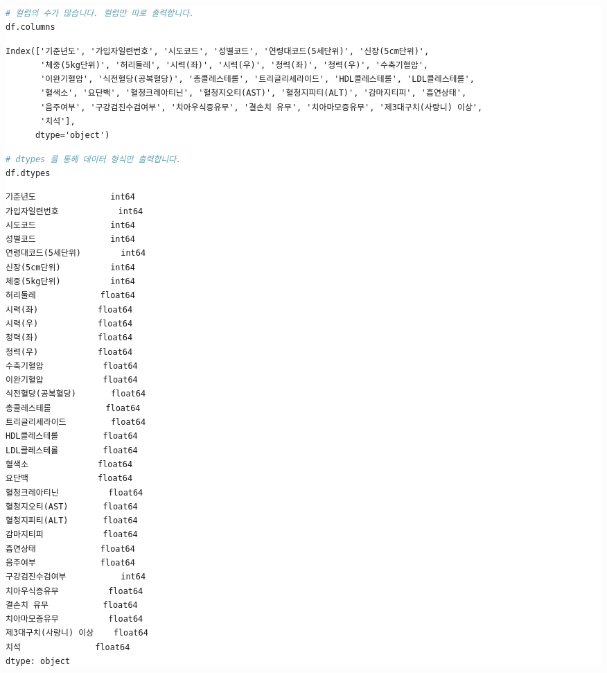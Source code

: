

```python
# 컬럼의 수가 많습니다. 컬럼만 따로 출력합니다. 
df.columns
```




    Index(['기준년도', '가입자일련번호', '시도코드', '성별코드', '연령대코드(5세단위)', '신장(5cm단위)',
           '체중(5kg단위)', '허리둘레', '시력(좌)', '시력(우)', '청력(좌)', '청력(우)', '수축기혈압',
           '이완기혈압', '식전혈당(공복혈당)', '총콜레스테롤', '트리글리세라이드', 'HDL콜레스테롤', 'LDL콜레스테롤',
           '혈색소', '요단백', '혈청크레아티닌', '혈청지오티(AST)', '혈청지피티(ALT)', '감마지티피', '흡연상태',
           '음주여부', '구강검진수검여부', '치아우식증유무', '결손치 유무', '치아마모증유무', '제3대구치(사랑니) 이상',
           '치석'],
          dtype='object')




```python
# dtypes 를 통해 데이터 형식만 출력합니다. 
df.dtypes
```




    기준년도               int64
    가입자일련번호            int64
    시도코드               int64
    성별코드               int64
    연령대코드(5세단위)        int64
    신장(5cm단위)          int64
    체중(5kg단위)          int64
    허리둘레             float64
    시력(좌)            float64
    시력(우)            float64
    청력(좌)            float64
    청력(우)            float64
    수축기혈압            float64
    이완기혈압            float64
    식전혈당(공복혈당)       float64
    총콜레스테롤           float64
    트리글리세라이드         float64
    HDL콜레스테롤         float64
    LDL콜레스테롤         float64
    혈색소              float64
    요단백              float64
    혈청크레아티닌          float64
    혈청지오티(AST)       float64
    혈청지피티(ALT)       float64
    감마지티피            float64
    흡연상태             float64
    음주여부             float64
    구강검진수검여부           int64
    치아우식증유무          float64
    결손치 유무           float64
    치아마모증유무          float64
    제3대구치(사랑니) 이상    float64
    치석               float64
    dtype: object
